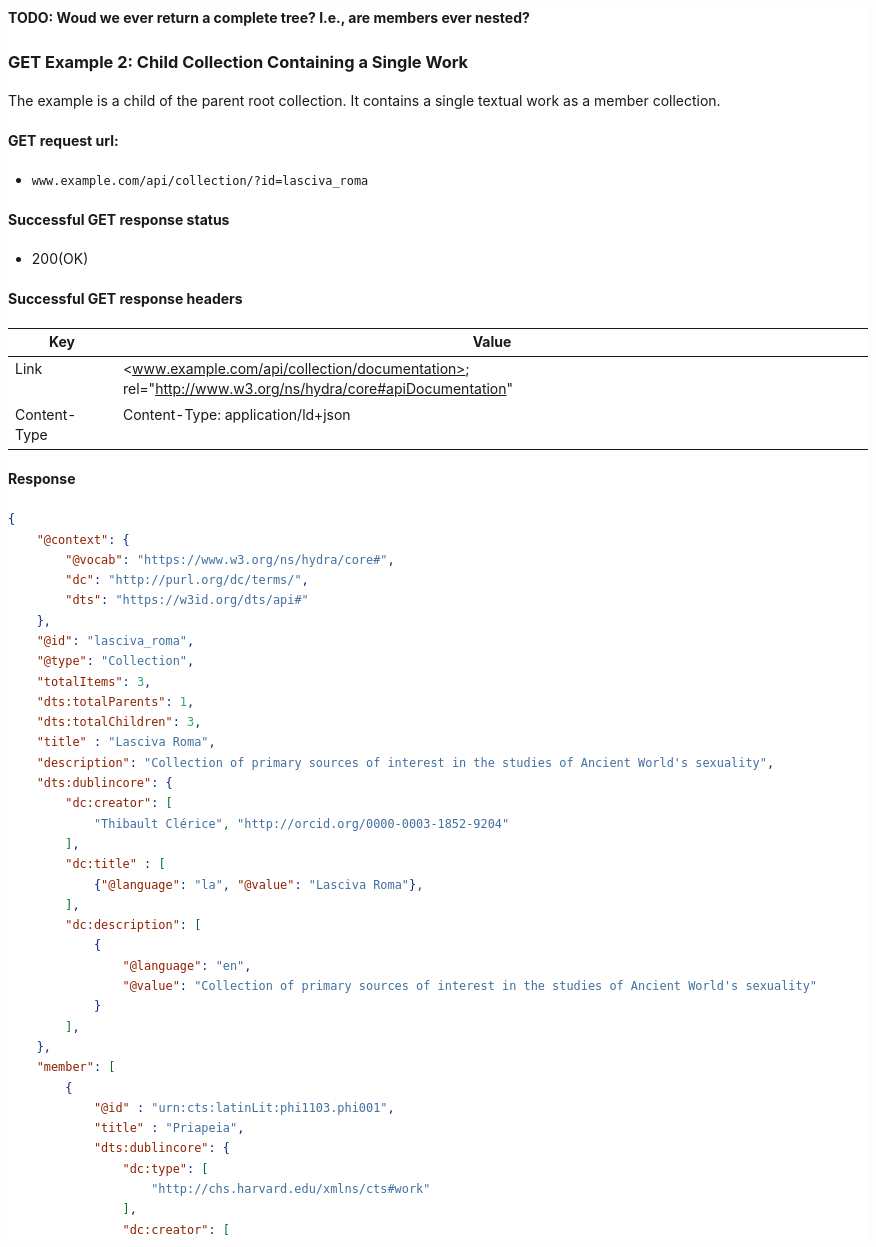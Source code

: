 **TODO: Woud we ever return a complete tree? I.e., are members ever nested?**

### GET Example 2: Child Collection Containing a Single Work

The example is a child of the parent root collection. It contains a single textual work as a member collection.

#### GET request url:

- `www.example.com/api/collection/?id=lasciva_roma`

#### Successful GET response status

- 200(OK)

#### Successful GET response headers

| Key | Value |
| --- | ----- |
| Link |  <www.example.com/api/collection/documentation>; rel="http://www.w3.org/ns/hydra/core#apiDocumentation" |
| Content-Type | Content-Type: application/ld+json |


#### Response

```json
{
    "@context": {
        "@vocab": "https://www.w3.org/ns/hydra/core#",
        "dc": "http://purl.org/dc/terms/",
        "dts": "https://w3id.org/dts/api#"
    },
    "@id": "lasciva_roma",
    "@type": "Collection",
    "totalItems": 3,
    "dts:totalParents": 1,
    "dts:totalChildren": 3,
    "title" : "Lasciva Roma",
    "description": "Collection of primary sources of interest in the studies of Ancient World's sexuality",
    "dts:dublincore": {
        "dc:creator": [
            "Thibault Clérice", "http://orcid.org/0000-0003-1852-9204"
        ],
        "dc:title" : [
            {"@language": "la", "@value": "Lasciva Roma"},
        ],
        "dc:description": [
            {
                "@language": "en",
                "@value": "Collection of primary sources of interest in the studies of Ancient World's sexuality"
            }
        ],
    },
    "member": [
        {
            "@id" : "urn:cts:latinLit:phi1103.phi001",
            "title" : "Priapeia",
            "dts:dublincore": {
                "dc:type": [
                    "http://chs.harvard.edu/xmlns/cts#work"
                ],
                "dc:creator": [
```
